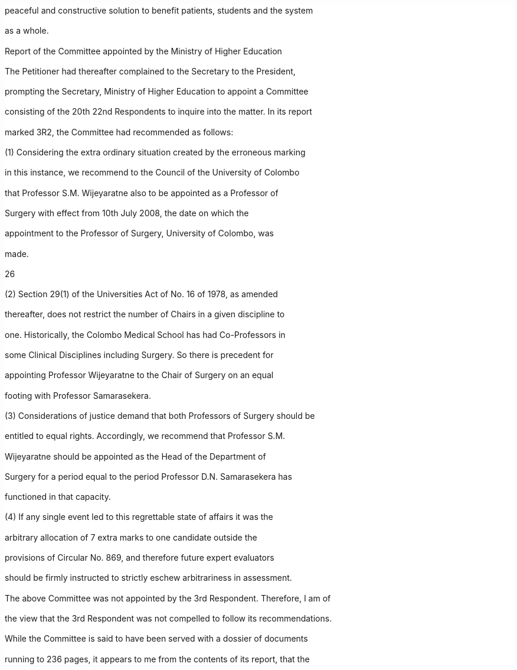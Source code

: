 peaceful and constructive solution to benefit patients, students and the system

as a whole.

Report of the Committee appointed by the Ministry of Higher Education

The Petitioner had thereafter complained to the Secretary to the President,

prompting the Secretary, Ministry of Higher Education to appoint a Committee

consisting of the 20th 22nd Respondents to inquire into the matter. In its report

marked 3R2, the Committee had recommended as follows:

(1) Considering the extra ordinary situation created by the erroneous marking

in this instance, we recommend to the Council of the University of Colombo

that Professor S.M. Wijeyaratne also to be appointed as a Professor of

Surgery with effect from 10th July 2008, the date on which the

appointment to the Professor of Surgery, University of Colombo, was

made.

26

(2) Section 29(1) of the Universities Act of No. 16 of 1978, as amended

thereafter, does not restrict the number of Chairs in a given discipline to

one. Historically, the Colombo Medical School has had Co-Professors in

some Clinical Disciplines including Surgery. So there is precedent for

appointing Professor Wijeyaratne to the Chair of Surgery on an equal

footing with Professor Samarasekera.

(3) Considerations of justice demand that both Professors of Surgery should be

entitled to equal rights. Accordingly, we recommend that Professor S.M.

Wijeyaratne should be appointed as the Head of the Department of

Surgery for a period equal to the period Professor D.N. Samarasekera has

functioned in that capacity.

(4) If any single event led to this regrettable state of affairs it was the

arbitrary allocation of 7 extra marks to one candidate outside the

provisions of Circular No. 869, and therefore future expert evaluators

should be firmly instructed to strictly eschew arbitrariness in assessment.

The above Committee was not appointed by the 3rd Respondent. Therefore, I am of

the view that the 3rd Respondent was not compelled to follow its recommendations.

While the Committee is said to have been served with a dossier of documents

running to 236 pages, it appears to me from the contents of its report, that the
